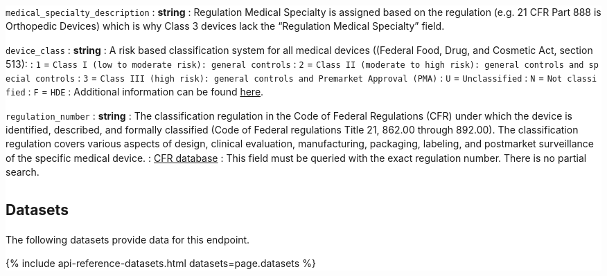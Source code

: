 `medical_specialty_description`
: **string**
: Regulation Medical Specialty is assigned based on the regulation (e.g. 21 CFR Part 888 is Orthopedic Devices) which is why Class 3 devices lack the “Regulation Medical Specialty” field.

`device_class`
: **string**
: A risk based classification system for all medical devices ((Federal Food, Drug, and Cosmetic Act, section 513):
: `1` = `Class I (low to moderate risk): general controls`
: `2` =  `Class II (moderate to high risk): general controls and special controls`
: `3` = `Class III (high risk): general controls and Premarket Approval (PMA)`
: `U` = `Unclassified`
: `N` = `Not classified`
: `F` = `HDE`
: Additional information can be found [here](http://www.fda.gov/MedicalDevices/DeviceRegulationandGuidance/Overview/ClassifyYourDevice/default.htm).

`regulation_number`
: **string**
: The classification regulation in the Code of Federal Regulations (CFR) under which the device is identified, described, and formally classified (Code of Federal regulations Title 21, 862.00 through 892.00).  The classification regulation covers various aspects of design, clinical evaluation, manufacturing, packaging, labeling, and postmarket surveillance of the specific medical device.
: [CFR database](http://www.accessdata.fda.gov/scripts/cdrh/cfdocs/cfcfr/cfrsearch.cfm)
: This field must be queried with the exact regulation number. There is no partial search.


## Datasets

The following datasets provide data for this endpoint.

{% include api-reference-datasets.html datasets=page.datasets %}

</section>